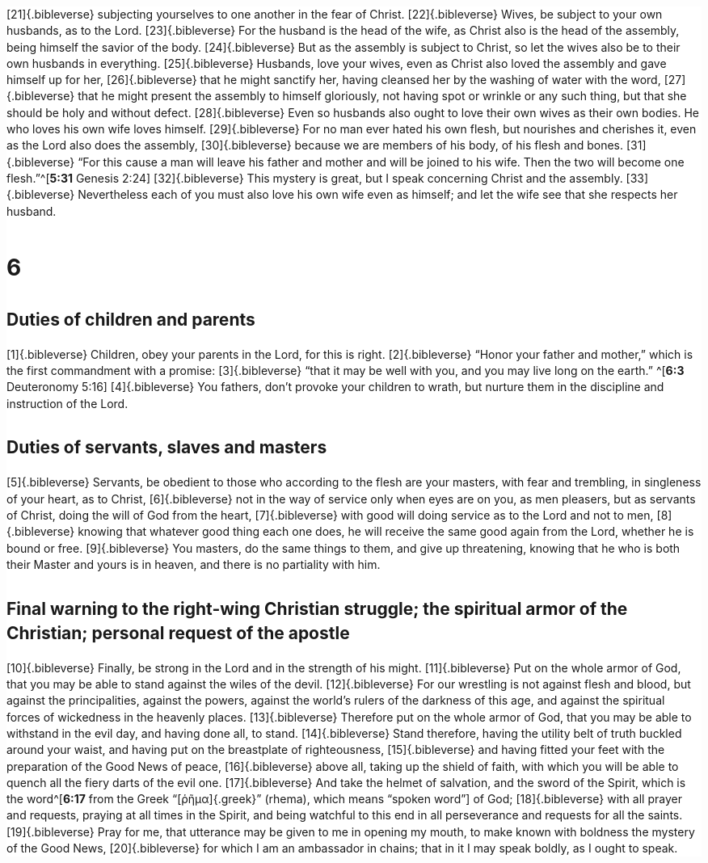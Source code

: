[21]{.bibleverse} subjecting yourselves to one another in the fear of Christ. [22]{.bibleverse} Wives, be subject to your own husbands, as to the Lord. [23]{.bibleverse} For the husband is the head of the wife, as Christ also is the head of the assembly, being himself the savior of the body. [24]{.bibleverse} But as the assembly is subject to Christ, so let the wives also be to their own husbands in everything. [25]{.bibleverse} Husbands, love your wives, even as Christ also loved the assembly and gave himself up for her, [26]{.bibleverse} that he might sanctify her, having cleansed her by the washing of water with the word, [27]{.bibleverse} that he might present the assembly to himself gloriously, not having spot or wrinkle or any such thing, but that she should be holy and without defect. [28]{.bibleverse} Even so husbands also ought to love their own wives as their own bodies. He who loves his own wife loves himself. [29]{.bibleverse} For no man ever hated his own flesh, but nourishes and cherishes it, even as the Lord also does the assembly, [30]{.bibleverse} because we are members of his body, of his flesh and bones. [31]{.bibleverse} “For this cause a man will leave his father and mother and will be joined to his wife. Then the two will become one flesh.”^[**5:31** Genesis 2:24] [32]{.bibleverse} This mystery is great, but I speak concerning Christ and the assembly. [33]{.bibleverse} Nevertheless each of you must also love his own wife even as himself; and let the wife see that she respects her husband.

# 6 
## Duties of children and parents
[1]{.bibleverse} Children, obey your parents in the Lord, for this is right. [2]{.bibleverse} “Honor your father and mother,” which is the first commandment with a promise: [3]{.bibleverse} “that it may be well with you, and you may live long on the earth.” ^[**6:3** Deuteronomy 5:16] [4]{.bibleverse} You fathers, don’t provoke your children to wrath, but nurture them in the discipline and instruction of the Lord.

## Duties of servants, slaves and masters
[5]{.bibleverse} Servants, be obedient to those who according to the flesh are your masters, with fear and trembling, in singleness of your heart, as to Christ, [6]{.bibleverse} not in the way of service only when eyes are on you, as men pleasers, but as servants of Christ, doing the will of God from the heart, [7]{.bibleverse} with good will doing service as to the Lord and not to men, [8]{.bibleverse} knowing that whatever good thing each one does, he will receive the same good again from the Lord, whether he is bound or free. [9]{.bibleverse} You masters, do the same things to them, and give up threatening, knowing that he who is both their Master and yours is in heaven, and there is no partiality with him.

## Final warning to the right-wing Christian struggle; the spiritual armor of the Christian; personal request of the apostle
[10]{.bibleverse} Finally, be strong in the Lord and in the strength of his might. [11]{.bibleverse} Put on the whole armor of God, that you may be able to stand against the wiles of the devil. [12]{.bibleverse} For our wrestling is not against flesh and blood, but against the principalities, against the powers, against the world’s rulers of the darkness of this age, and against the spiritual forces of wickedness in the heavenly places. [13]{.bibleverse} Therefore put on the whole armor of God, that you may be able to withstand in the evil day, and having done all, to stand. [14]{.bibleverse} Stand therefore, having the utility belt of truth buckled around your waist, and having put on the breastplate of righteousness, [15]{.bibleverse} and having fitted your feet with the preparation of the Good News of peace, [16]{.bibleverse} above all, taking up the shield of faith, with which you will be able to quench all the fiery darts of the evil one. [17]{.bibleverse} And take the helmet of salvation, and the sword of the Spirit, which is the word^[**6:17** from the Greek “[ῥῆμα]{.greek}” (rhema), which means “spoken word”] of God; [18]{.bibleverse} with all prayer and requests, praying at all times in the Spirit, and being watchful to this end in all perseverance and requests for all the saints. [19]{.bibleverse} Pray for me, that utterance may be given to me in opening my mouth, to make known with boldness the mystery of the Good News, [20]{.bibleverse} for which I am an ambassador in chains; that in it I may speak boldly, as I ought to speak.
